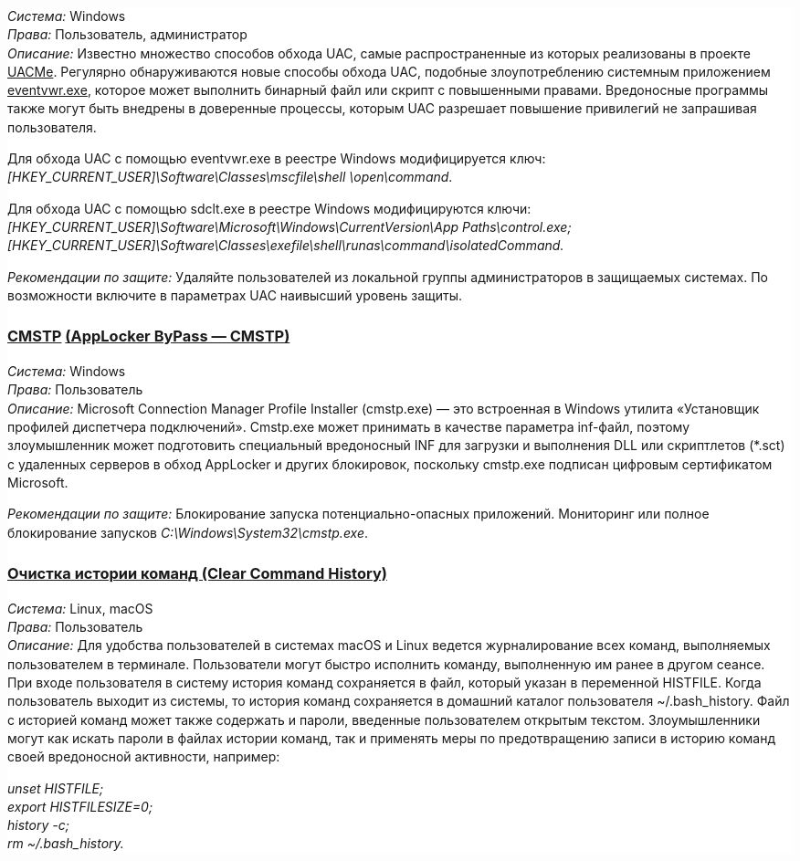 _Система:_ Windows  
_Права:_ Пользователь, администратор  
_Описание:_ Известно множество способов обхода UAC, самые распространенные из которых реализованы в проекте [UACMe](https://github.com/hfiref0x/UACME). Регулярно обнаруживаются новые способы обхода UAC, подобные злоупотреблению системным приложением [eventvwr.exe](https://www.fortinet.com/blog/threat-research/malicious-macro-bypasses-uac-to-elevate-privilege-for-fareit-malware.html), которое может выполнить бинарный файл или скрипт с повышенными правами. Вредоносные программы также могут быть внедрены в доверенные процессы, которым UAC разрешает повышение привилегий не запрашивая пользователя.

Для обхода UAC с помощью eventvwr.exe в реестре Windows модифицируется ключ:  
_\[HKEY\_CURRENT\_USER\]\\Software\\Classes\\mscfile\\shell \\open\\command_.

Для обхода UAC с помощью sdclt.exe в реестре Windows модифицируются ключи:  
_\[HKEY\_CURRENT\_USER\]\\Software\\Microsoft\\Windows\\CurrentVersion\\App Paths\\control.exe;  
\[HKEY\_CURRENT\_USER\]\\Software\\Classes\\exefile\\shell\\runas\\command\\isolatedCommand._

_Рекомендации по защите:_ Удаляйте пользователей из локальной группы администраторов в защищаемых системах. По возможности включите в параметрах UAC наивысший уровень защиты.

### [CMSTP](https://attack.mitre.org/wiki/Technique/T1191) [(AppLocker ByPass — CMSTP)](https://pentestlab.blog/tag/scriptlet/)

_Система:_ Windows  
_Права:_ Пользователь  
_Описание:_ Microsoft Connection Manager Profile Installer (cmstp.exe) — это встроенная в Windows утилита «Установщик профилей диспетчера подключений». Cmstp.exe может принимать в качестве параметра inf-файл, поэтому злоумышленник может подготовить специальный вредоносный INF для загрузки и выполнения DLL или скриптлетов (*.sct) с удаленных серверов в обход AppLocker и других блокировок, поскольку cmstp.exe подписан цифровым сертификатом Microsoft.

_Рекомендации по защите:_ Блокирование запуска потенциально-опасных приложений. Мониторинг или полное блокирование запусков _C:\\Windows\\System32\\cmstp.exe_.

### [Очистка истории команд (Clear Command History)](https://attack.mitre.org/wiki/Technique/T1146)

_Система:_ Linux, macOS  
_Права:_ Пользователь  
_Описание:_ Для удобства пользователей в системах macOS и Linux ведется журналирование всех команд, выполняемых пользователем в терминале. Пользователи могут быстро исполнить команду, выполненную им ранее в другом сеансе. При входе пользователя в систему история команд сохраняется в файл, который указан в переменной HISTFILE. Когда пользователь выходит из системы, то история команд сохраняется в домашний каталог пользователя ~/.bash_history. Файл с историей команд может также содержать и пароли, введенные пользователем открытым текстом. Злоумышленники могут как искать пароли в файлах истории команд, так и применять меры по предотвращению записи в историю команд своей вредоносной активности, например:

_unset HISTFILE;  
export HISTFILESIZE=0;  
history -c;  
rm ~/.bash_history._
